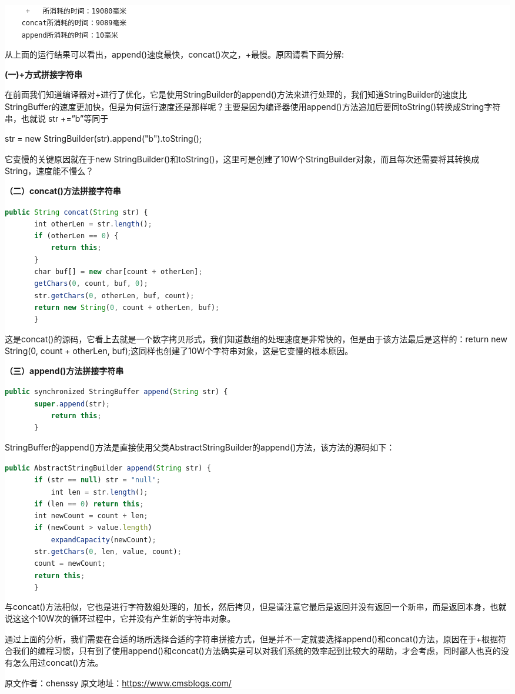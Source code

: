 ```js 
     +   所消耗的时间：19080毫米
    concat所消耗的时间：9089毫米
    append所消耗的时间：10毫米
```

从上面的运行结果可以看出，append()速度最快，concat()次之，+最慢。原因请看下面分解:

**(一)+方式拼接字符串**

在前面我们知道编译器对+进行了优化，它是使用StringBuilder的append()方法来进行处理的，我们知道StringBuilder的速度比StringBuffer的速度更加快，但是为何运行速度还是那样呢？主要是因为编译器使用append()方法追加后要同toString()转换成String字符串，也就说 str +=”b”等同于

str = new StringBuilder(str).append("b").toString();

它变慢的关键原因就在于new StringBuilder()和toString()，这里可是创建了10W个StringBuilder对象，而且每次还需要将其转换成String，速度能不慢么？

**（二）concat()方法拼接字符串**

```js 
public String concat(String str) {
       int otherLen = str.length();
       if (otherLen == 0) {
           return this;
       }
       char buf[] = new char[count + otherLen];
       getChars(0, count, buf, 0);
       str.getChars(0, otherLen, buf, count);
       return new String(0, count + otherLen, buf);
       }
```

这是concat()的源码，它看上去就是一个数字拷贝形式，我们知道数组的处理速度是非常快的，但是由于该方法最后是这样的：return new String(0, count + otherLen, buf);这同样也创建了10W个字符串对象，这是它变慢的根本原因。

**（三）append()方法拼接字符串**

```js 
public synchronized StringBuffer append(String str) {
       super.append(str);
           return this;
       }
```

StringBuffer的append()方法是直接使用父类AbstractStringBuilder的append()方法，该方法的源码如下：


```js 
public AbstractStringBuilder append(String str) {
       if (str == null) str = "null";
           int len = str.length();
       if (len == 0) return this;
       int newCount = count + len;
       if (newCount > value.length)
           expandCapacity(newCount);
       str.getChars(0, len, value, count);
       count = newCount;
       return this;
       }
```

与concat()方法相似，它也是进行字符数组处理的，加长，然后拷贝，但是请注意它最后是返回并没有返回一个新串，而是返回本身，也就说这这个10W次的循环过程中，它并没有产生新的字符串对象。

通过上面的分析，我们需要在合适的场所选择合适的字符串拼接方式，但是并不一定就要选择append()和concat()方法，原因在于+根据符合我们的编程习惯，只有到了使用append()和concat()方法确实是可以对我们系统的效率起到比较大的帮助，才会考虑，同时鄙人也真的没有怎么用过concat()方法。





原文作者：chenssy 原文地址：https://www.cmsblogs.com/